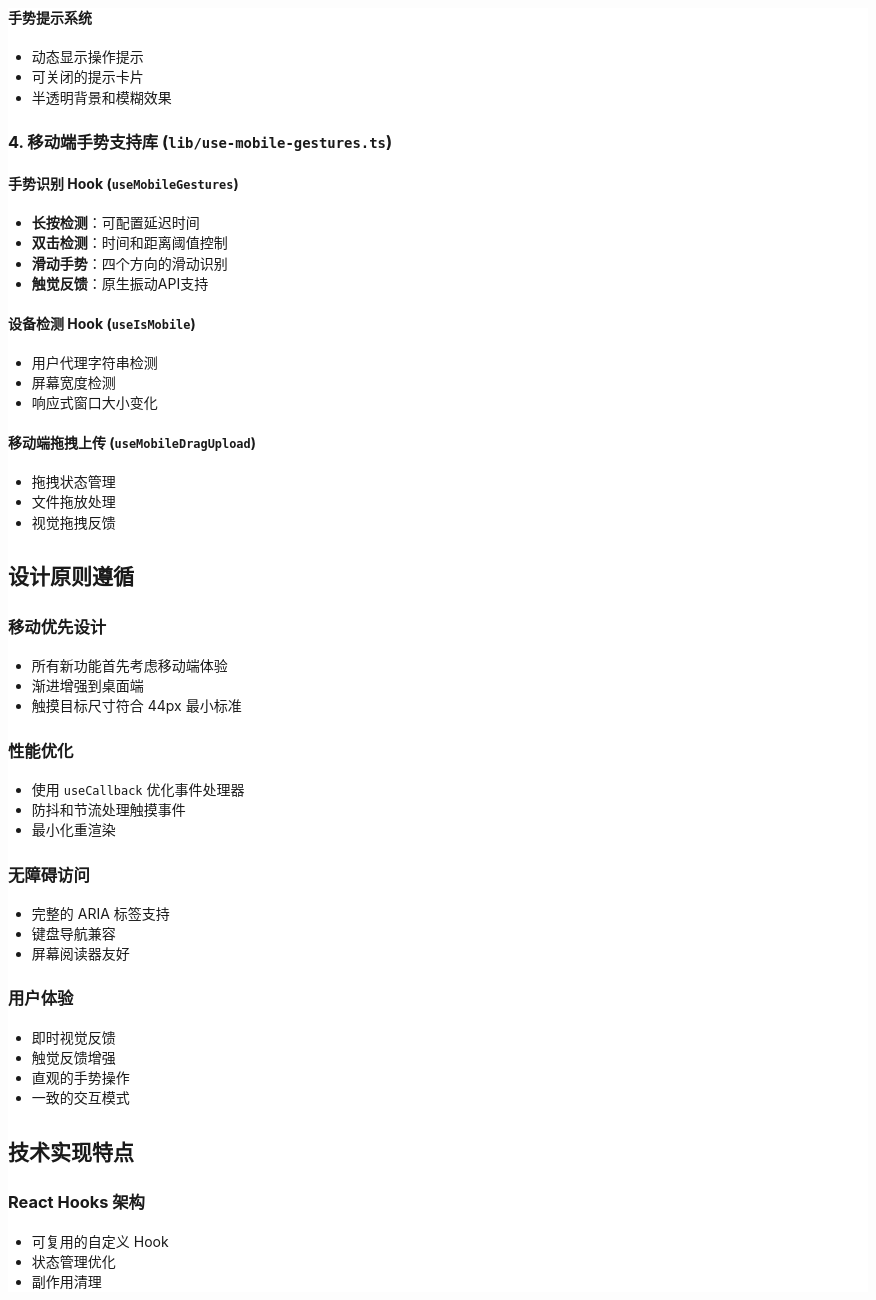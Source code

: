 #### 手势提示系统
- 动态显示操作提示
- 可关闭的提示卡片
- 半透明背景和模糊效果

### 4. 移动端手势支持库 (`lib/use-mobile-gestures.ts`)

#### 手势识别 Hook (`useMobileGestures`)
- **长按检测**：可配置延迟时间
- **双击检测**：时间和距离阈值控制
- **滑动手势**：四个方向的滑动识别
- **触觉反馈**：原生振动API支持

#### 设备检测 Hook (`useIsMobile`)
- 用户代理字符串检测
- 屏幕宽度检测
- 响应式窗口大小变化

#### 移动端拖拽上传 (`useMobileDragUpload`)
- 拖拽状态管理
- 文件拖放处理
- 视觉拖拽反馈

## 设计原则遵循

### 移动优先设计
- 所有新功能首先考虑移动端体验
- 渐进增强到桌面端
- 触摸目标尺寸符合 44px 最小标准

### 性能优化
- 使用 `useCallback` 优化事件处理器
- 防抖和节流处理触摸事件
- 最小化重渲染

### 无障碍访问
- 完整的 ARIA 标签支持
- 键盘导航兼容
- 屏幕阅读器友好

### 用户体验
- 即时视觉反馈
- 触觉反馈增强
- 直观的手势操作
- 一致的交互模式

## 技术实现特点

### React Hooks 架构
- 可复用的自定义 Hook
- 状态管理优化
- 副作用清理
